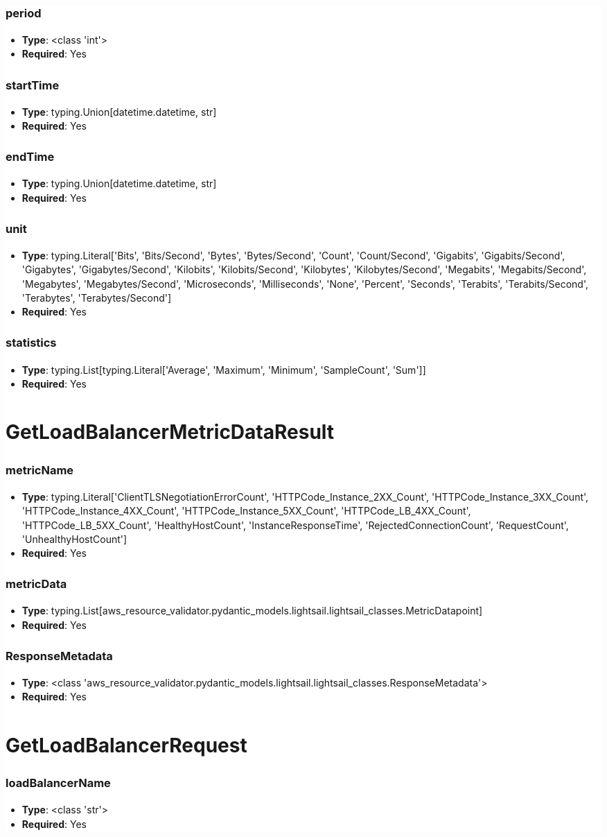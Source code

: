 ### period
- **Type**: <class 'int'>
- **Required**: Yes

### startTime
- **Type**: typing.Union[datetime.datetime, str]
- **Required**: Yes

### endTime
- **Type**: typing.Union[datetime.datetime, str]
- **Required**: Yes

### unit
- **Type**: typing.Literal['Bits', 'Bits/Second', 'Bytes', 'Bytes/Second', 'Count', 'Count/Second', 'Gigabits', 'Gigabits/Second', 'Gigabytes', 'Gigabytes/Second', 'Kilobits', 'Kilobits/Second', 'Kilobytes', 'Kilobytes/Second', 'Megabits', 'Megabits/Second', 'Megabytes', 'Megabytes/Second', 'Microseconds', 'Milliseconds', 'None', 'Percent', 'Seconds', 'Terabits', 'Terabits/Second', 'Terabytes', 'Terabytes/Second']
- **Required**: Yes

### statistics
- **Type**: typing.List[typing.Literal['Average', 'Maximum', 'Minimum', 'SampleCount', 'Sum']]
- **Required**: Yes


# GetLoadBalancerMetricDataResult

### metricName
- **Type**: typing.Literal['ClientTLSNegotiationErrorCount', 'HTTPCode_Instance_2XX_Count', 'HTTPCode_Instance_3XX_Count', 'HTTPCode_Instance_4XX_Count', 'HTTPCode_Instance_5XX_Count', 'HTTPCode_LB_4XX_Count', 'HTTPCode_LB_5XX_Count', 'HealthyHostCount', 'InstanceResponseTime', 'RejectedConnectionCount', 'RequestCount', 'UnhealthyHostCount']
- **Required**: Yes

### metricData
- **Type**: typing.List[aws_resource_validator.pydantic_models.lightsail.lightsail_classes.MetricDatapoint]
- **Required**: Yes

### ResponseMetadata
- **Type**: <class 'aws_resource_validator.pydantic_models.lightsail.lightsail_classes.ResponseMetadata'>
- **Required**: Yes


# GetLoadBalancerRequest

### loadBalancerName
- **Type**: <class 'str'>
- **Required**: Yes
